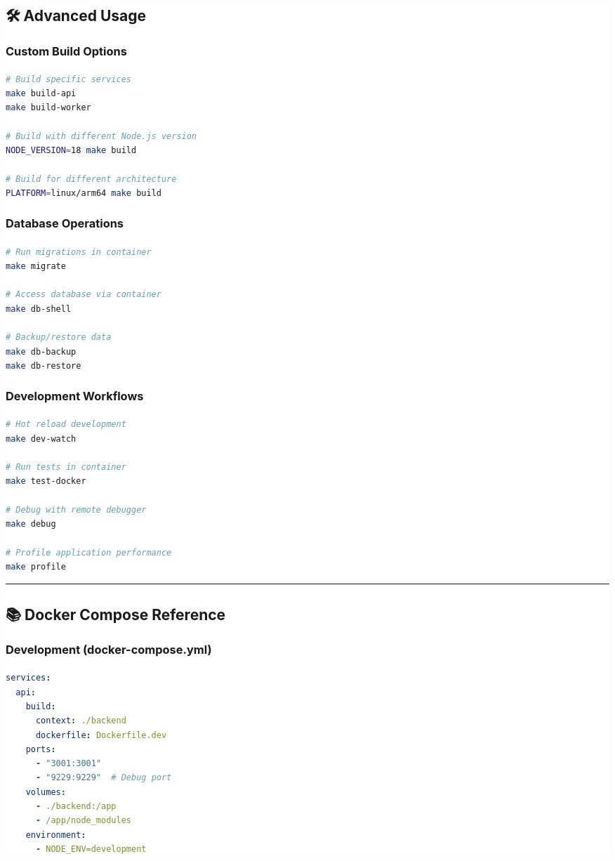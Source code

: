 
## 🛠️ Advanced Usage

### Custom Build Options
```bash
# Build specific services
make build-api
make build-worker

# Build with different Node.js version
NODE_VERSION=18 make build

# Build for different architecture
PLATFORM=linux/arm64 make build
```

### Database Operations
```bash
# Run migrations in container
make migrate

# Access database via container
make db-shell

# Backup/restore data
make db-backup
make db-restore
```

### Development Workflows
```bash
# Hot reload development
make dev-watch

# Run tests in container
make test-docker

# Debug with remote debugger
make debug

# Profile application performance
make profile
```

---

## 📚 Docker Compose Reference

### Development (docker-compose.yml)
```yaml
services:
  api:
    build:
      context: ./backend
      dockerfile: Dockerfile.dev
    ports:
      - "3001:3001"
      - "9229:9229"  # Debug port
    volumes:
      - ./backend:/app
      - /app/node_modules
    environment:
      - NODE_ENV=development
```
